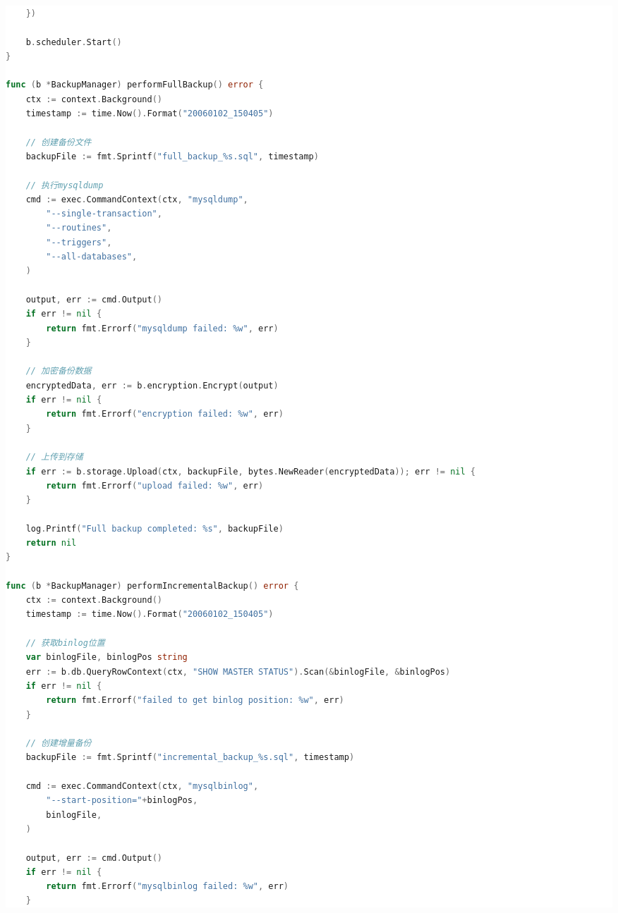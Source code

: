 ```go
    })
    
    b.scheduler.Start()
}

func (b *BackupManager) performFullBackup() error {
    ctx := context.Background()
    timestamp := time.Now().Format("20060102_150405")
    
    // 创建备份文件
    backupFile := fmt.Sprintf("full_backup_%s.sql", timestamp)
    
    // 执行mysqldump
    cmd := exec.CommandContext(ctx, "mysqldump",
        "--single-transaction",
        "--routines",
        "--triggers",
        "--all-databases",
    )
    
    output, err := cmd.Output()
    if err != nil {
        return fmt.Errorf("mysqldump failed: %w", err)
    }
    
    // 加密备份数据
    encryptedData, err := b.encryption.Encrypt(output)
    if err != nil {
        return fmt.Errorf("encryption failed: %w", err)
    }
    
    // 上传到存储
    if err := b.storage.Upload(ctx, backupFile, bytes.NewReader(encryptedData)); err != nil {
        return fmt.Errorf("upload failed: %w", err)
    }
    
    log.Printf("Full backup completed: %s", backupFile)
    return nil
}

func (b *BackupManager) performIncrementalBackup() error {
    ctx := context.Background()
    timestamp := time.Now().Format("20060102_150405")
    
    // 获取binlog位置
    var binlogFile, binlogPos string
    err := b.db.QueryRowContext(ctx, "SHOW MASTER STATUS").Scan(&binlogFile, &binlogPos)
    if err != nil {
        return fmt.Errorf("failed to get binlog position: %w", err)
    }
    
    // 创建增量备份
    backupFile := fmt.Sprintf("incremental_backup_%s.sql", timestamp)
    
    cmd := exec.CommandContext(ctx, "mysqlbinlog",
        "--start-position="+binlogPos,
        binlogFile,
    )
    
    output, err := cmd.Output()
    if err != nil {
        return fmt.Errorf("mysqlbinlog failed: %w", err)
    }
```